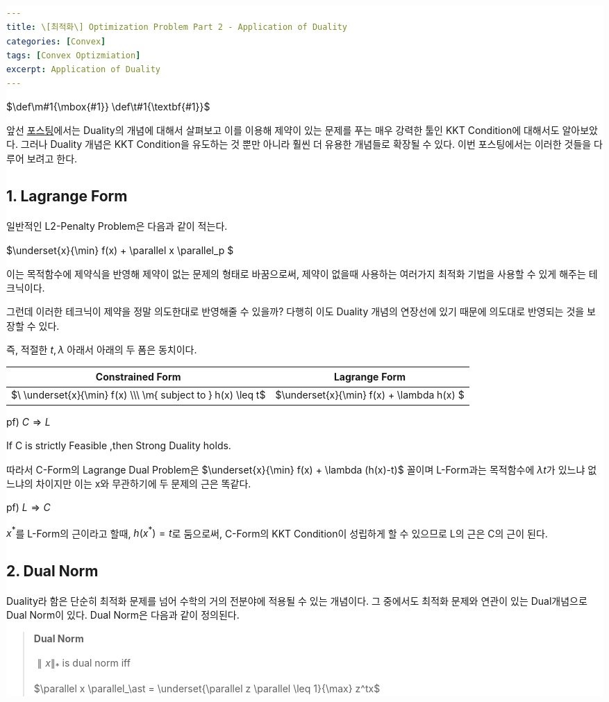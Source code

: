 ```yaml
---
title: \[최적화\] Optimization Problem Part 2 - Application of Duality
categories: [Convex]
tags: [Convex Optizmiation]
excerpt: Application of Duality
---
```


 $\def\m#1{\mbox{#1}} \def\t#1{\textbf{#1}}$

앞선 [포스팅](https://hgmin1159.github.io/convex/Duality1/)에서는 Duality의 개념에 대해서 살펴보고 이를 이용해 제약이 있는 문제를 푸는 매우 강력한 툴인 KKT Condition에 대해서도 알아보았다. 그러나 Duality 개념은 KKT Condition을  유도하는 것 뿐만 아니라 훨씬 더 유용한 개념들로 확장될 수 있다. 이번 포스팅에서는 이러한 것들을 다루어 보려고 한다. 



## 1. Lagrange Form

일반적인 L2-Penalty Problem은 다음과 같이 적는다. 

$\underset{x}{\min} f(x) + \parallel x \parallel_p $

이는 목적함수에 제약식을 반영해 제약이 없는 문제의 형태로 바꿈으로써, 제약이 없을때 사용하는 여러가지 최적화 기법을 사용할 수 있게 해주는 테크닉이다. 



그런데 이러한 테크닉이 제약을 정말 의도한대로 반영해줄 수 있을까? 다행히 이도 Duality 개념의 연장선에 있기 때문에 의도대로 반영되는 것을 보장할 수 있다. 

즉, 적절한 $t,\lambda$ 아래서 아래의 두 폼은 동치이다. 



| Constrained Form                                             | Lagrange Form                             |
| ------------------------------------------------------------ | ----------------------------------------- |
| $\ \underset{x}{\min} f(x) \\\ \m{ subject to } h(x) \leq t$ | $\underset{x}{\min} f(x) + \lambda h(x) $ |



pf) $C \Rightarrow L$

If C is strictly Feasible ,then Strong Duality holds. 

따라서 C-Form의 Lagrange Dual Problem은 $\underset{x}{\min} f(x) + \lambda (h(x)-t)$ 꼴이며 L-Form과는 목적함수에 $\lambda t$가 있느냐 없느냐의 차이지만 이는 x와 무관하기에 두 문제의 근은 똑같다.



pf) $L \Rightarrow C$

$x^\ast$를 L-Form의 근이라고 할때, $h(x^\ast)=t$로 둠으로써, C-Form의 KKT Condition이 성립하게 할 수 있으므로 L의 근은 C의 근이 된다. 



## 2. Dual Norm 

 Duality라 함은 단순히 최적화 문제를 넘어 수학의 거의 전분야에 적용될 수 있는 개념이다. 그 중에서도 최적화 문제와 연관이 있는 Dual개념으로 Dual Norm이 있다. Dual Norm은 다음과 같이 정의된다. 

> **Dual Norm**
>
> $\parallel x\parallel_\ast$ is dual norm iff
>
> $\parallel x \parallel_\ast = \underset{\parallel z \parallel \leq 1}{\max} z^tx$
